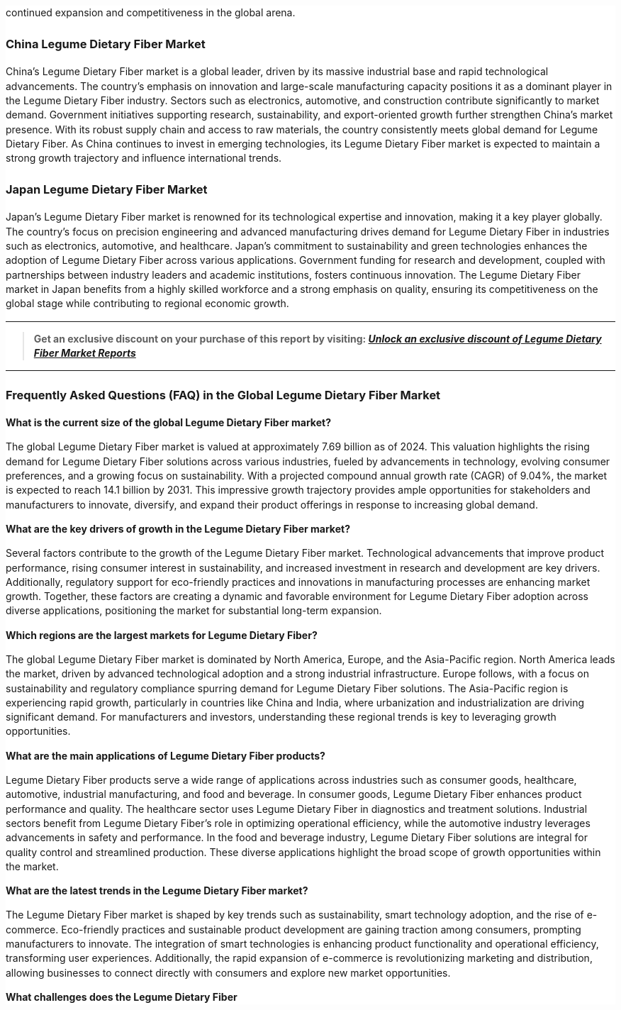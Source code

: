 continued expansion and competitiveness in the global arena.</p><h3>China Legume Dietary Fiber Market</h3><p>China&rsquo;s Legume Dietary Fiber market is a global leader, driven by its massive industrial base and rapid technological advancements. The country&rsquo;s emphasis on innovation and large-scale manufacturing capacity positions it as a dominant player in the Legume Dietary Fiber industry. Sectors such as electronics, automotive, and construction contribute significantly to market demand. Government initiatives supporting research, sustainability, and export-oriented growth further strengthen China&rsquo;s market presence. With its robust supply chain and access to raw materials, the country consistently meets global demand for Legume Dietary Fiber. As China continues to invest in emerging technologies, its Legume Dietary Fiber market is expected to maintain a strong growth trajectory and influence international trends.</p><h3>Japan Legume Dietary Fiber Market</h3><p>Japan&rsquo;s Legume Dietary Fiber market is renowned for its technological expertise and innovation, making it a key player globally. The country&rsquo;s focus on precision engineering and advanced manufacturing drives demand for Legume Dietary Fiber in industries such as electronics, automotive, and healthcare. Japan&rsquo;s commitment to sustainability and green technologies enhances the adoption of Legume Dietary Fiber across various applications. Government funding for research and development, coupled with partnerships between industry leaders and academic institutions, fosters continuous innovation. The Legume Dietary Fiber market in Japan benefits from a highly skilled workforce and a strong emphasis on quality, ensuring its competitiveness on the global stage while contributing to regional economic growth.</p><hr /><blockquote><p><strong>Get an exclusive discount on your purchase of this report by visiting: <em><a href="://marketresearchpulse.com/ask-for-discount/148000?utm_source=Github&amp;utm_medium=019">Unlock an exclusive discount of Legume Dietary Fiber Market Reports</a></em>&nbsp;</strong></p></blockquote><hr /><h3>Frequently Asked Questions (FAQ) in the Global Legume Dietary Fiber Market</h3><p><strong>What is the current size of the global Legume Dietary Fiber market?</strong></p><p>The global Legume Dietary Fiber market is valued at approximately 7.69 billion as of 2024. This valuation highlights the rising demand for Legume Dietary Fiber solutions across various industries, fueled by advancements in technology, evolving consumer preferences, and a growing focus on sustainability. With a projected compound annual growth rate (CAGR) of 9.04%, the market is expected to reach 14.1 billion by 2031. This impressive growth trajectory provides ample opportunities for stakeholders and manufacturers to innovate, diversify, and expand their product offerings in response to increasing global demand.</p><p><strong>What are the key drivers of growth in the Legume Dietary Fiber market?</strong></p><p>Several factors contribute to the growth of the Legume Dietary Fiber market. Technological advancements that improve product performance, rising consumer interest in sustainability, and increased investment in research and development are key drivers. Additionally, regulatory support for eco-friendly practices and innovations in manufacturing processes are enhancing market growth. Together, these factors are creating a dynamic and favorable environment for Legume Dietary Fiber adoption across diverse applications, positioning the market for substantial long-term expansion.</p><p><strong>Which regions are the largest markets for Legume Dietary Fiber?</strong></p><p>The global Legume Dietary Fiber market is dominated by North America, Europe, and the Asia-Pacific region. North America leads the market, driven by advanced technological adoption and a strong industrial infrastructure. Europe follows, with a focus on sustainability and regulatory compliance spurring demand for Legume Dietary Fiber solutions. The Asia-Pacific region is experiencing rapid growth, particularly in countries like China and India, where urbanization and industrialization are driving significant demand. For manufacturers and investors, understanding these regional trends is key to leveraging growth opportunities.</p><p><strong>What are the main applications of Legume Dietary Fiber products?</strong></p><p>Legume Dietary Fiber products serve a wide range of applications across industries such as consumer goods, healthcare, automotive, industrial manufacturing, and food and beverage. In consumer goods, Legume Dietary Fiber enhances product performance and quality. The healthcare sector uses Legume Dietary Fiber in diagnostics and treatment solutions. Industrial sectors benefit from Legume Dietary Fiber&rsquo;s role in optimizing operational efficiency, while the automotive industry leverages advancements in safety and performance. In the food and beverage industry, Legume Dietary Fiber solutions are integral for quality control and streamlined production. These diverse applications highlight the broad scope of growth opportunities within the market.</p><p><strong>What are the latest trends in the Legume Dietary Fiber market?</strong></p><p>The Legume Dietary Fiber market is shaped by key trends such as sustainability, smart technology adoption, and the rise of e-commerce. Eco-friendly practices and sustainable product development are gaining traction among consumers, prompting manufacturers to innovate. The integration of smart technologies is enhancing product functionality and operational efficiency, transforming user experiences. Additionally, the rapid expansion of e-commerce is revolutionizing marketing and distribution, allowing businesses to connect directly with consumers and explore new market opportunities.</p><p><strong>What challenges does the Legume Dietary Fiber